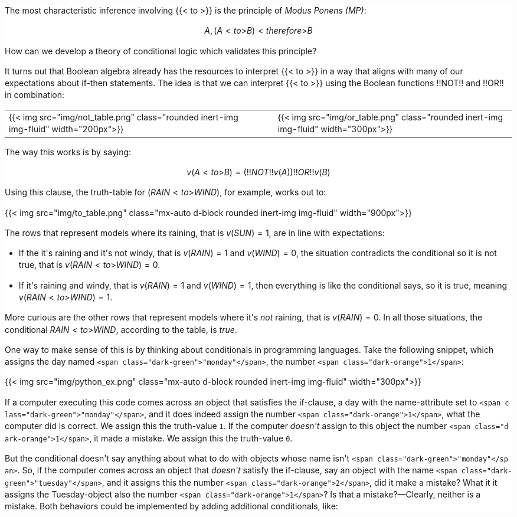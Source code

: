 The most characteristic inference involving {{< to >}} is the principle of
_Modus Ponens (MP)_:

$$A, (A {{< to >}} B) {{< therefore >}} B$$

How can we develop a theory of conditional logic which validates this principle?

It turns out that Boolean algebra already has the resources to interpret 
{{< to >}} in a way that aligns with many of our expectations about if-then
statements. The idea is that we can interpret {{< to >}} using the Boolean functions
!!NOT!! and !!OR!! in combination:

| | | |
|-|-|-|
| {{< img src="img/not_table.png" class="rounded inert-img img-fluid" width="200px">}} | &emsp;&emsp;&emsp; |{{< img src="img/or_table.png" class="rounded inert-img img-fluid" width="300px">}} |

The way this works is by saying:

$$v( A {{< to >}} B) = (!!NOT!! v(A)) !!OR!! v(B)$$

Using this clause, the truth-table for $(RAIN {{< to >}} WIND)$,
for example, works out to:

{{< img src="img/to_table.png" class="mx-auto d-block rounded inert-img img-fluid" width="900px">}}

The rows that represent models where its raining, that is $v(SUN) = 1$, are in
line with expectations:

- If the it's raining and it's not windy, that is $v(RAIN) = 1$ and $v(WIND) = 0$,
the situation contradicts the conditional so it is not true, that is
$v(RAIN {{< to >}} WIND) = 0$.

- If it's raining and windy, that is $v(RAIN) = 1$ and $v(WIND) = 1$, then everything is like the conditional says, so it is true, meaning $v(RAIN {{< to >}} WIND) = 1$.

More curious are the other rows that represent models where it's _not_ raining,
that is $v(RAIN) = 0$. In all those situations, the conditional $RAIN {{< to >}}WIND$, according to the table, is _true_. 

One way to make sense of this is by thinking about conditionals in programming
languages. Take the following snippet, which assigns the day named `<span
  class="dark-green">"monday"</span>`, the number `<span class="dark-orange">1</span>`:

{{< img src="img/python_ex.png" class="mx-auto d-block rounded inert-img img-fluid" width="300px">}}

If a computer executing this code comes across an object that satisfies the
if-clause, a day with the name-attribute set to `<span
class="dark-green">"monday"</span>`, and it does indeed assign the number `<span
class="dark-orange">1</span>`, what the computer did is correct. We assign this
the truth-value `1`. If the computer _doesn't_ assign to this object the number
`<span class="dark-orange">1</span>`, it made a mistake. We assign this the
truth-value `0`. 

But the conditional doesn't say anything about what to do with objects whose
name isn't `<span class="dark-green">"monday"</span>`. So, if the computer comes
across an object that _doesn't_ satisfy the if-clause, say an object with the
name `<span class="dark-green">"tuesday"</span>`, and it assigns this the number
`<span class="dark-orange">2</span>`, did it make a mistake? What it it assigns
the Tuesday-object also the number `<span class="dark-orange">1</span>`? Is that
a mistake?—Clearly, neither is a mistake. Both behaviors could be implemented by
adding additional conditionals, like:
